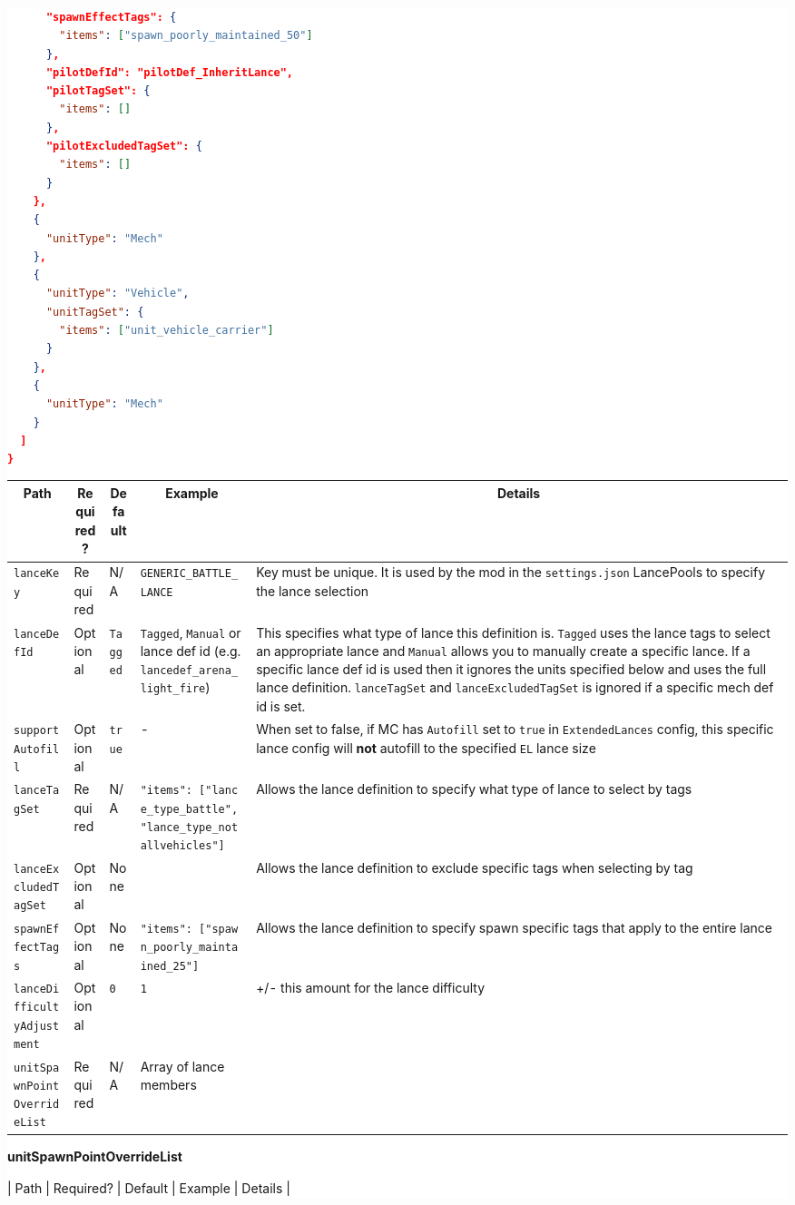```json
      "spawnEffectTags": {
        "items": ["spawn_poorly_maintained_50"]
      },
      "pilotDefId": "pilotDef_InheritLance",
      "pilotTagSet": {
        "items": []
      },
      "pilotExcludedTagSet": {
        "items": []
      }
    },
    {
      "unitType": "Mech"
    },
    {
      "unitType": "Vehicle",
      "unitTagSet": {
        "items": ["unit_vehicle_carrier"]
      }
    },
    {
      "unitType": "Mech"
    }
  ]
}
```

| Path                         | Required? | Default  | Example                                                               | Details                                                                                                                                                                                                                                                                                                                                                                              |
| ---------------------------- | --------- | -------- | --------------------------------------------------------------------- | ------------------------------------------------------------------------------------------------------------------------------------------------------------------------------------------------------------------------------------------------------------------------------------------------------------------------------------------------------------------------------------ |
| `lanceKey`                   | Required  | N/A      | `GENERIC_BATTLE_LANCE`                                                | Key must be unique. It is used by the mod in the `settings.json` LancePools to specify the lance selection                                                                                                                                                                                                                                                                           |
| `lanceDefId`                 | Optional  | `Tagged` | `Tagged`, `Manual` or lance def id (e.g. `lancedef_arena_light_fire`) | This specifies what type of lance this definition is. `Tagged` uses the lance tags to select an appropriate lance and `Manual` allows you to manually create a specific lance. If a specific lance def id is used then it ignores the units specified below and uses the full lance definition. `lanceTagSet` and `lanceExcludedTagSet` is ignored if a specific mech def id is set. |
| `supportAutofill`            | Optional  | `true`   | -                                                                     | When set to false, if MC has `Autofill` set to `true` in `ExtendedLances` config, this specific lance config will **not** autofill to the specified `EL` lance size                                                                                                                                                                                                                  |
| `lanceTagSet`                | Required  | N/A      | `"items": ["lance_type_battle", "lance_type_notallvehicles"]`         | Allows the lance definition to specify what type of lance to select by tags                                                                                                                                                                                                                                                                                                          |
| `lanceExcludedTagSet`        | Optional  | None     |                                                                       | Allows the lance definition to exclude specific tags when selecting by tag                                                                                                                                                                                                                                                                                                           |
| `spawnEffectTags`            | Optional  | None     | `"items": ["spawn_poorly_maintained_25"]`                             | Allows the lance definition to specify spawn specific tags that apply to the entire lance                                                                                                                                                                                                                                                                                            |
| `lanceDifficultyAdjustment`  | Optional  | `0`      | `1`                                                                   | +/- this amount for the lance difficulty                                                                                                                                                                                                                                                                                                                                             |
| `unitSpawnPointOverrideList` | Required  | N/A      | Array of lance members                                                |                                                                                                                                                                                                                                                                                                                                                                                      |

**unitSpawnPointOverrideList**

| Path                  | Required? | Default                 | Example                                                                                                                                                                                          | Details                                                                                                                     |